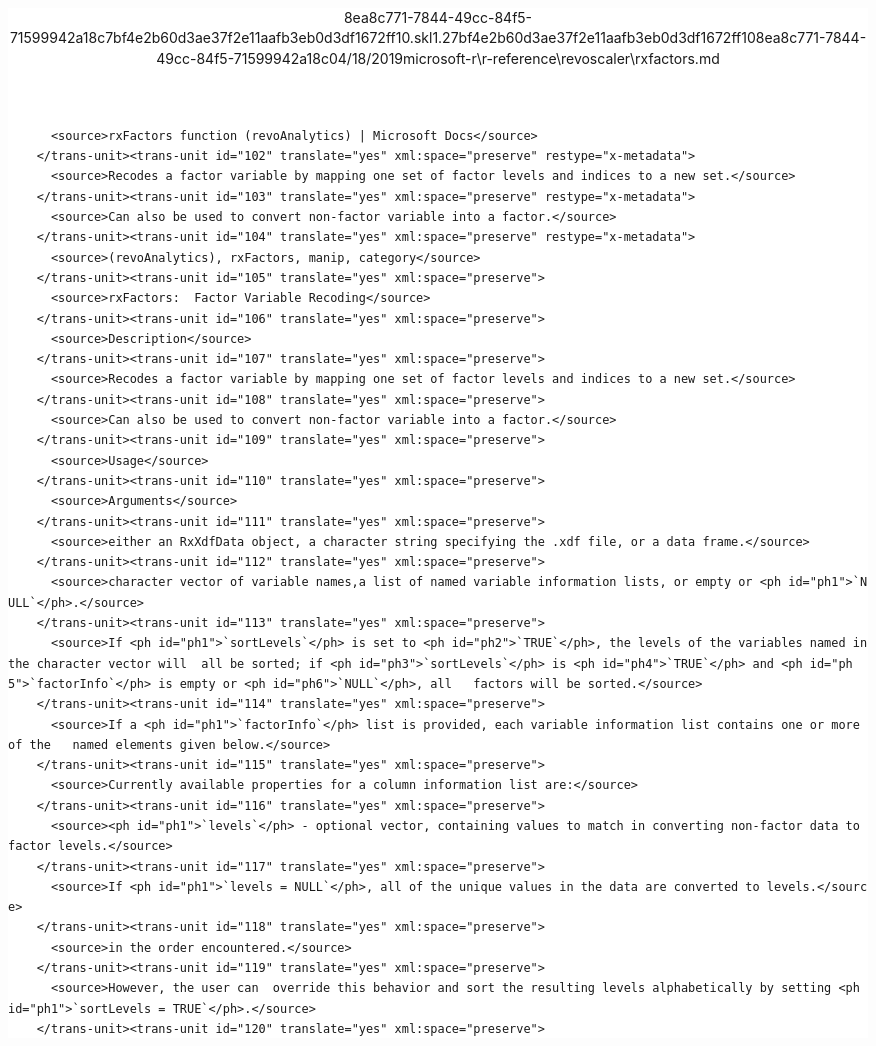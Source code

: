 <?xml version="1.0"?><xliff version="1.2" xmlns="urn:oasis:names:tc:xliff:document:1.2" xmlns:xsi="http://www.w3.org/2001/XMLSchema-instance" xsi:schemaLocation="urn:oasis:names:tc:xliff:document:1.2 xliff-core-1.2-transitional.xsd"><file datatype="xml" original="rxfactors.md" source-language="en-US" target-language="en-US"><header><tool tool-id="mdxliff" tool-name="mdxliff" tool-version="1.0-d1654b2" tool-company="Microsoft" /><xliffext:skl_file_name xmlns:xliffext="urn:microsoft:content:schema:xliffextensions">8ea8c771-7844-49cc-84f5-71599942a18c7bf4e2b60d3ae37f2e11aafb3eb0d3df1672ff10.skl</xliffext:skl_file_name><xliffext:version xmlns:xliffext="urn:microsoft:content:schema:xliffextensions">1.2</xliffext:version><xliffext:ms.openlocfilehash xmlns:xliffext="urn:microsoft:content:schema:xliffextensions">7bf4e2b60d3ae37f2e11aafb3eb0d3df1672ff10</xliffext:ms.openlocfilehash><xliffext:ms.sourcegitcommit xmlns:xliffext="urn:microsoft:content:schema:xliffextensions">8ea8c771-7844-49cc-84f5-71599942a18c</xliffext:ms.sourcegitcommit><xliffext:ms.lasthandoff xmlns:xliffext="urn:microsoft:content:schema:xliffextensions">04/18/2019</xliffext:ms.lasthandoff><xliffext:ms.openlocfilepath xmlns:xliffext="urn:microsoft:content:schema:xliffextensions">microsoft-r\r-reference\revoscaler\rxfactors.md</xliffext:ms.openlocfilepath></header><body><group id="content" extype="content"><trans-unit id="101" translate="yes" xml:space="preserve" restype="x-metadata">
          <source>rxFactors function (revoAnalytics) | Microsoft Docs</source>
        </trans-unit><trans-unit id="102" translate="yes" xml:space="preserve" restype="x-metadata">
          <source>Recodes a factor variable by mapping one set of factor levels and indices to a new set.</source>
        </trans-unit><trans-unit id="103" translate="yes" xml:space="preserve" restype="x-metadata">
          <source>Can also be used to convert non-factor variable into a factor.</source>
        </trans-unit><trans-unit id="104" translate="yes" xml:space="preserve" restype="x-metadata">
          <source>(revoAnalytics), rxFactors, manip, category</source>
        </trans-unit><trans-unit id="105" translate="yes" xml:space="preserve">
          <source>rxFactors:  Factor Variable Recoding</source>
        </trans-unit><trans-unit id="106" translate="yes" xml:space="preserve">
          <source>Description</source>
        </trans-unit><trans-unit id="107" translate="yes" xml:space="preserve">
          <source>Recodes a factor variable by mapping one set of factor levels and indices to a new set.</source>
        </trans-unit><trans-unit id="108" translate="yes" xml:space="preserve">
          <source>Can also be used to convert non-factor variable into a factor.</source>
        </trans-unit><trans-unit id="109" translate="yes" xml:space="preserve">
          <source>Usage</source>
        </trans-unit><trans-unit id="110" translate="yes" xml:space="preserve">
          <source>Arguments</source>
        </trans-unit><trans-unit id="111" translate="yes" xml:space="preserve">
          <source>either an RxXdfData object, a character string specifying the .xdf file, or a data frame.</source>
        </trans-unit><trans-unit id="112" translate="yes" xml:space="preserve">
          <source>character vector of variable names,a list of named variable information lists, or empty or <ph id="ph1">`NULL`</ph>.</source>
        </trans-unit><trans-unit id="113" translate="yes" xml:space="preserve">
          <source>If <ph id="ph1">`sortLevels`</ph> is set to <ph id="ph2">`TRUE`</ph>, the levels of the variables named in the character vector will  all be sorted; if <ph id="ph3">`sortLevels`</ph> is <ph id="ph4">`TRUE`</ph> and <ph id="ph5">`factorInfo`</ph> is empty or <ph id="ph6">`NULL`</ph>, all   factors will be sorted.</source>
        </trans-unit><trans-unit id="114" translate="yes" xml:space="preserve">
          <source>If a <ph id="ph1">`factorInfo`</ph> list is provided, each variable information list contains one or more of the   named elements given below.</source>
        </trans-unit><trans-unit id="115" translate="yes" xml:space="preserve">
          <source>Currently available properties for a column information list are:</source>
        </trans-unit><trans-unit id="116" translate="yes" xml:space="preserve">
          <source><ph id="ph1">`levels`</ph> - optional vector, containing values to match in converting non-factor data to factor levels.</source>
        </trans-unit><trans-unit id="117" translate="yes" xml:space="preserve">
          <source>If <ph id="ph1">`levels = NULL`</ph>, all of the unique values in the data are converted to levels.</source>
        </trans-unit><trans-unit id="118" translate="yes" xml:space="preserve">
          <source>in the order encountered.</source>
        </trans-unit><trans-unit id="119" translate="yes" xml:space="preserve">
          <source>However, the user can  override this behavior and sort the resulting levels alphabetically by setting <ph id="ph1">`sortLevels = TRUE`</ph>.</source>
        </trans-unit><trans-unit id="120" translate="yes" xml:space="preserve">